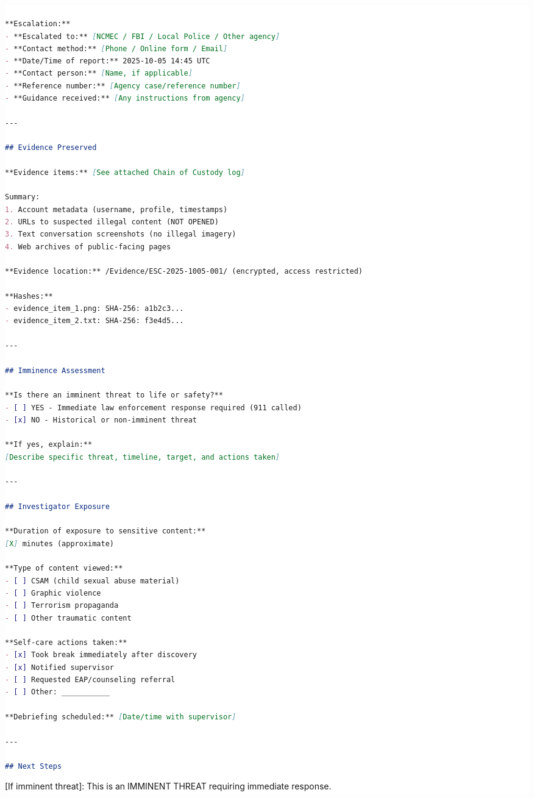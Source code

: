 ```markdown

**Escalation:**
- **Escalated to:** [NCMEC / FBI / Local Police / Other agency]
- **Contact method:** [Phone / Online form / Email]
- **Date/Time of report:** 2025-10-05 14:45 UTC
- **Contact person:** [Name, if applicable]
- **Reference number:** [Agency case/reference number]
- **Guidance received:** [Any instructions from agency]

---

## Evidence Preserved

**Evidence items:** [See attached Chain of Custody log]

Summary:
1. Account metadata (username, profile, timestamps)
2. URLs to suspected illegal content (NOT OPENED)
3. Text conversation screenshots (no illegal imagery)
4. Web archives of public-facing pages

**Evidence location:** /Evidence/ESC-2025-1005-001/ (encrypted, access restricted)

**Hashes:**
- evidence_item_1.png: SHA-256: a1b2c3...
- evidence_item_2.txt: SHA-256: f3e4d5...

---

## Imminence Assessment

**Is there an imminent threat to life or safety?**
- [ ] YES - Immediate law enforcement response required (911 called)
- [x] NO - Historical or non-imminent threat

**If yes, explain:**
[Describe specific threat, timeline, target, and actions taken]

---

## Investigator Exposure

**Duration of exposure to sensitive content:**
[X] minutes (approximate)

**Type of content viewed:**
- [ ] CSAM (child sexual abuse material)
- [ ] Graphic violence
- [ ] Terrorism propaganda
- [ ] Other traumatic content

**Self-care actions taken:**
- [x] Took break immediately after discovery
- [x] Notified supervisor
- [ ] Requested EAP/counseling referral
- [ ] Other: ___________

**Debriefing scheduled:** [Date/time with supervisor]

---

## Next Steps

```

[If imminent threat]: This is an IMMINENT THREAT requiring immediate response.